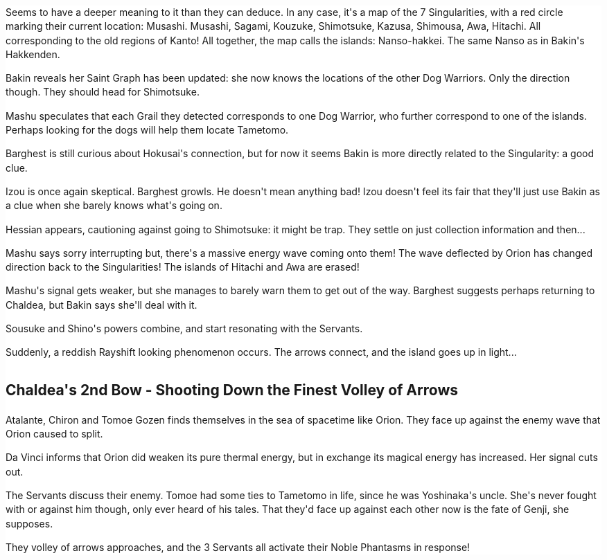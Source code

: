 Seems to have a deeper meaning to it than they can deduce. In any case, it's a map of the 7 Singularities, with a red circle marking their current location: Musashi. Musashi, Sagami, Kouzuke, Shimotsuke, Kazusa, Shimousa, Awa, Hitachi. All corresponding to the old regions of Kanto! All together, the map calls the islands: Nanso-hakkei. The same Nanso as in Bakin's Hakkenden.



Bakin reveals her Saint Graph has been updated: she now knows the locations of the other Dog Warriors. Only the direction though. They should head for Shimotsuke.

Mashu speculates that each Grail they detected corresponds to one Dog Warrior, who further correspond to one of the islands. Perhaps looking for the dogs will help them locate Tametomo.

Barghest is still curious about Hokusai's connection, but for now it seems Bakin is more directly related to the Singularity: a good clue.

Izou is once again skeptical. Barghest growls. He doesn't mean anything bad! Izou doesn't feel its fair that they'll just use Bakin as a clue when she barely knows what's going on.

Hessian appears, cautioning against going to Shimotsuke: it might be trap. They settle on just collection information and then...



Mashu says sorry interrupting but, there's a massive energy wave coming onto them! The wave deflected by Orion has changed direction back to the Singularities! The islands of Hitachi and Awa are erased!

Mashu's signal gets weaker, but she manages to barely warn them to get out of the way. Barghest suggests perhaps returning to Chaldea, but Bakin says she'll deal with it.

Sousuke and Shino's powers combine, and start resonating with the Servants.







Suddenly, a reddish Rayshift looking phenomenon occurs. The arrows connect, and the island goes up in light...



## Chaldea's 2nd Bow - Shooting Down the Finest Volley of Arrows



Atalante, Chiron and Tomoe Gozen finds themselves in the sea of spacetime like Orion. They face up against the enemy wave that Orion caused to split.

Da Vinci informs that Orion did weaken its pure thermal energy, but in exchange its magical energy has increased. Her signal cuts out.



The Servants discuss their enemy. Tomoe had some ties to Tametomo in life, since he was Yoshinaka's uncle. She's never fought with or against him though, only ever heard of his tales. That they'd face up against each other now is the fate of Genji, she supposes.

They volley of arrows approaches, and the 3 Servants all activate their Noble Phantasms in response!

